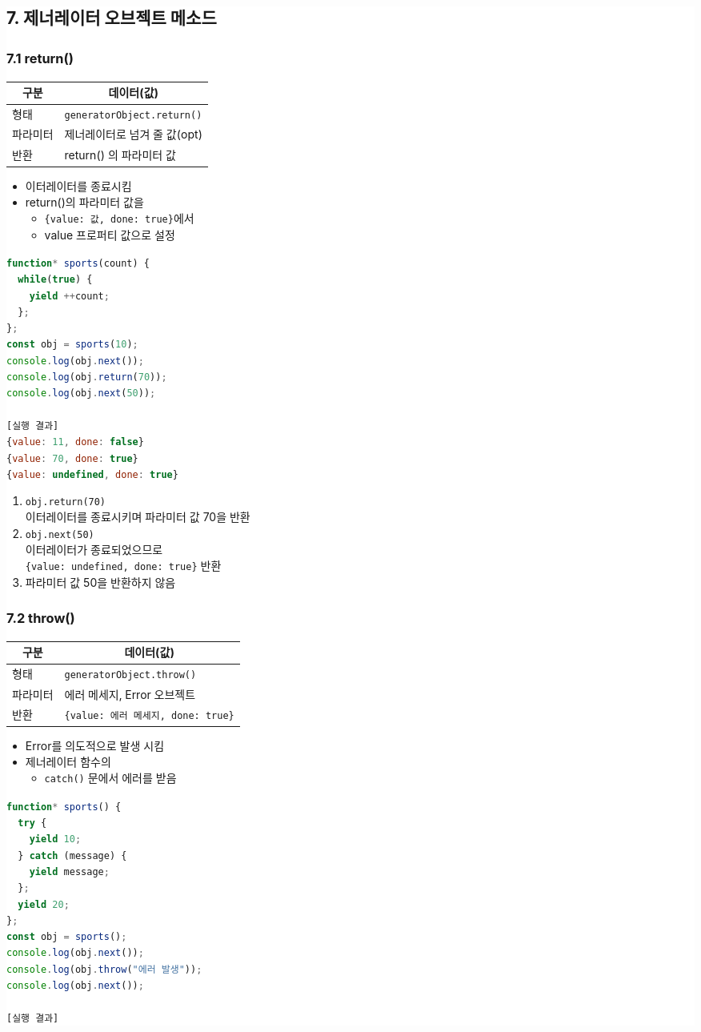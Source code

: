 ## 7. 제너레이터 오브젝트 메소드
### 7.1 return()
| 구분 | 데이터(값) |
| --- | --- |
| 형태 | `generatorObject.return()` |
| 파라미터 | 제너레이터로 넘겨 줄 값(opt) |
| 반환 | return() 의 파라미터 값 |
- 이터레이터를 종료시킴
- return()의 파라미터 값을  
  + `{value: 값, done: true}`에서
  + value 프로퍼티 값으로 설정
```js
function* sports(count) {
  while(true) {
    yield ++count;
  };
};
const obj = sports(10);
console.log(obj.next());
console.log(obj.return(70));
console.log(obj.next(50));

[실행 결과]
{value: 11, done: false}
{value: 70, done: true}
{value: undefined, done: true}
```
1. `obj.return(70)`  
이터레이터를 종료시키며 파라미터 값 70을 반환
2. `obj.next(50)`  
이터레이터가 종료되었으므로  
`{value: undefined, done: true}` 반환
3. 파라미터 값 50을 반환하지 않음

### 7.2 throw()
| 구분 | 데이터(값) |
| --- | --- |
| 형태 | `generatorObject.throw()` |
| 파라미터 | 에러 메세지, Error 오브젝트 |
| 반환 | `{value: 에러 메세지, done: true}` |
- Error를 의도적으로 발생 시킴
- 제너레이터 함수의
  + `catch()` 문에서 에러를 받음
```js
function* sports() {
  try {
    yield 10;
  } catch (message) {
    yield message;
  };
  yield 20;
};
const obj = sports();
console.log(obj.next());
console.log(obj.throw("에러 발생"));
console.log(obj.next());

[실행 결과]
```